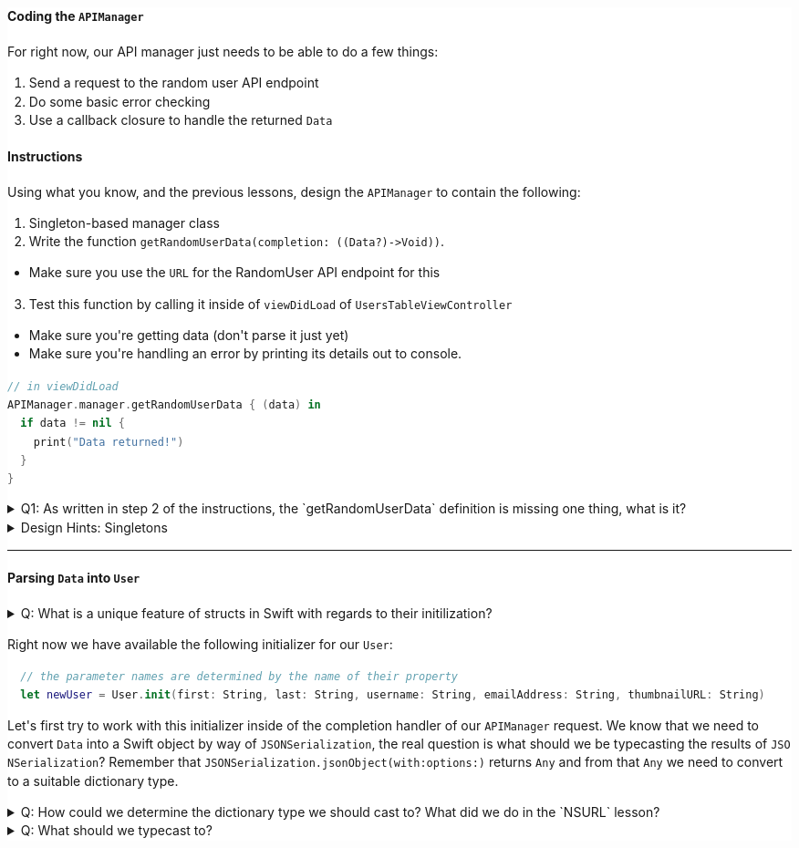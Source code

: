 #### Coding the `APIManager`

For right now, our API manager just needs to be able to do a few things: 

1. Send a request to the random user API endpoint
2. Do some basic error checking
3. Use a callback closure to handle the returned `Data`


#### Instructions

Using what you know, and the previous lessons, design the `APIManager` to contain the following:

1. Singleton-based manager class
2. Write the function `getRandomUserData(completion: ((Data?)->Void))`. 
  - Make sure you use the `URL` for the RandomUser API endpoint for this
3. Test this function by calling it inside of `viewDidLoad` of `UsersTableViewController`
  - Make sure you're getting data (don't parse it just yet)
  - Make sure you're handling an error by printing its details out to console.

```swift
// in viewDidLoad
APIManager.manager.getRandomUserData { (data) in
  if data != nil {
    print("Data returned!")
  }
}
```

<details><summary> Q1: As written in step 2 of the instructions, the `getRandomUserData` definition is missing one thing, what is it? </summary></details>

<details><summary> Design Hints: Singletons </summary></details>

---
#### Parsing `Data` into `User`

<details><summary>Q: What is a unique feature of structs in Swift with regards to their initilization?</summary></details>

Right now we have available the following initializer for our `User`: 

```swift
  // the parameter names are determined by the name of their property
  let newUser = User.init(first: String, last: String, username: String, emailAddress: String, thumbnailURL: String)
```

Let's first try to work with this initializer inside of the completion handler of our `APIManager` request. We know that we need to convert `Data` into a Swift object by way of `JSONSerialization`, the real question is what should we be typecasting the results of `JSONSerialization`? Remember that `JSONSerialization.jsonObject(with:options:)` returns `Any` and from that `Any` we need to convert to a suitable dictionary type. 

<details><summary>Q: How could we determine the dictionary type we should cast to? What did we do in the `NSURL` lesson?</summary></details>
<details><summary>Q: What should we typecast to?</summary></details>
